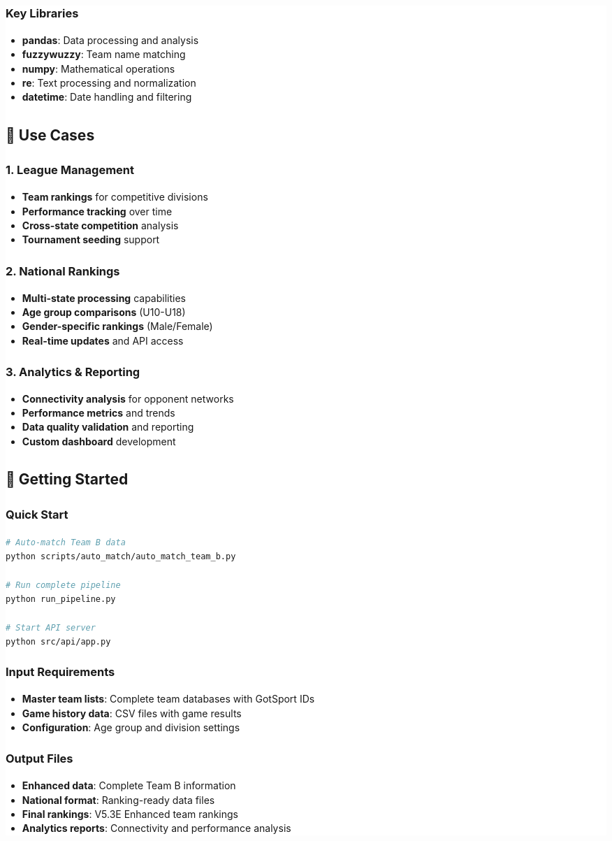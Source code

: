 ### **Key Libraries**
- **pandas**: Data processing and analysis
- **fuzzywuzzy**: Team name matching
- **numpy**: Mathematical operations
- **re**: Text processing and normalization
- **datetime**: Date handling and filtering

## 🎯 **Use Cases**

### **1. League Management**
- **Team rankings** for competitive divisions
- **Performance tracking** over time
- **Cross-state competition** analysis
- **Tournament seeding** support

### **2. National Rankings**
- **Multi-state processing** capabilities
- **Age group comparisons** (U10-U18)
- **Gender-specific rankings** (Male/Female)
- **Real-time updates** and API access

### **3. Analytics & Reporting**
- **Connectivity analysis** for opponent networks
- **Performance metrics** and trends
- **Data quality validation** and reporting
- **Custom dashboard** development

## 🚀 **Getting Started**

### **Quick Start**
```bash
# Auto-match Team B data
python scripts/auto_match/auto_match_team_b.py

# Run complete pipeline
python run_pipeline.py

# Start API server
python src/api/app.py
```

### **Input Requirements**
- **Master team lists**: Complete team databases with GotSport IDs
- **Game history data**: CSV files with game results
- **Configuration**: Age group and division settings

### **Output Files**
- **Enhanced data**: Complete Team B information
- **National format**: Ranking-ready data files
- **Final rankings**: V5.3E Enhanced team rankings
- **Analytics reports**: Connectivity and performance analysis
